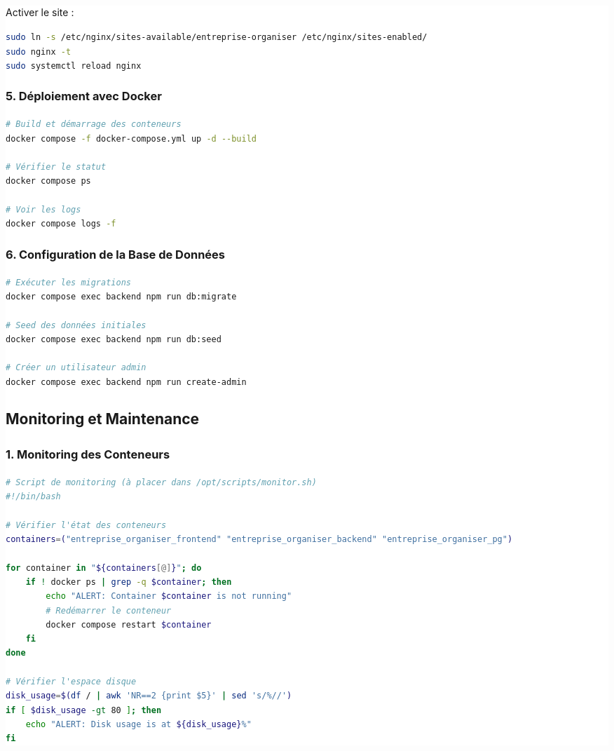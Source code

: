 Activer le site :
```bash
sudo ln -s /etc/nginx/sites-available/entreprise-organiser /etc/nginx/sites-enabled/
sudo nginx -t
sudo systemctl reload nginx
```

### 5. Déploiement avec Docker

```bash
# Build et démarrage des conteneurs
docker compose -f docker-compose.yml up -d --build

# Vérifier le statut
docker compose ps

# Voir les logs
docker compose logs -f
```

### 6. Configuration de la Base de Données

```bash
# Exécuter les migrations
docker compose exec backend npm run db:migrate

# Seed des données initiales
docker compose exec backend npm run db:seed

# Créer un utilisateur admin
docker compose exec backend npm run create-admin
```

## Monitoring et Maintenance

### 1. Monitoring des Conteneurs

```bash
# Script de monitoring (à placer dans /opt/scripts/monitor.sh)
#!/bin/bash

# Vérifier l'état des conteneurs
containers=("entreprise_organiser_frontend" "entreprise_organiser_backend" "entreprise_organiser_pg")

for container in "${containers[@]}"; do
    if ! docker ps | grep -q $container; then
        echo "ALERT: Container $container is not running"
        # Redémarrer le conteneur
        docker compose restart $container
    fi
done

# Vérifier l'espace disque
disk_usage=$(df / | awk 'NR==2 {print $5}' | sed 's/%//')
if [ $disk_usage -gt 80 ]; then
    echo "ALERT: Disk usage is at ${disk_usage}%"
fi
```
